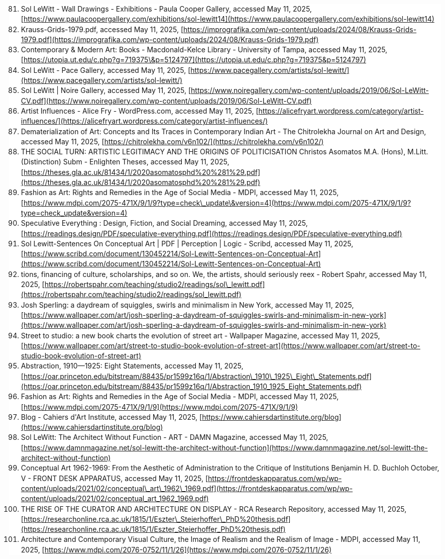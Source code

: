 81. Sol LeWitt \- Wall Drawings \- Exhibitions \- Paula Cooper Gallery, accessed May 11, 2025, [https://www.paulacoopergallery.com/exhibitions/sol-lewitt14](https://www.paulacoopergallery.com/exhibitions/sol-lewitt14)  
82. Krauss-Grids-1979.pdf, accessed May 11, 2025, [https://imprografika.com/wp-content/uploads/2024/08/Krauss-Grids-1979.pdf](https://imprografika.com/wp-content/uploads/2024/08/Krauss-Grids-1979.pdf)  
83. Contemporary & Modern Art: Books \- Macdonald-Kelce Library \- University of Tampa, accessed May 11, 2025, [https://utopia.ut.edu/c.php?g=719375\&p=5124797](https://utopia.ut.edu/c.php?g=719375&p=5124797)  
84. Sol LeWitt \- Pace Gallery, accessed May 11, 2025, [https://www.pacegallery.com/artists/sol-lewitt/](https://www.pacegallery.com/artists/sol-lewitt/)  
85. Sol LeWitt | Noire Gallery, accessed May 11, 2025, [https://www.noiregallery.com/wp-content/uploads/2019/06/Sol-LeWitt-CV.pdf](https://www.noiregallery.com/wp-content/uploads/2019/06/Sol-LeWitt-CV.pdf)  
86. Artist Influences \- Alice Fry \- WordPress.com, accessed May 11, 2025, [https://alicefryart.wordpress.com/category/artist-influences/](https://alicefryart.wordpress.com/category/artist-influences/)  
87. Dematerialization of Art: Concepts and Its Traces in Contemporary Indian Art \- The Chitrolekha Journal on Art and Design, accessed May 11, 2025, [https://chitrolekha.com/v6n102/](https://chitrolekha.com/v6n102/)  
88. THE SOCIAL TURN: ARTISTIC LEGITIMACY AND THE ORIGINS OF POLITICISATION Christos Asomatos M.A. (Hons), M.Litt. (Distinction) Subm \- Enlighten Theses, accessed May 11, 2025, [https://theses.gla.ac.uk/81434/1/2020asomatosphd%20%281%29.pdf](https://theses.gla.ac.uk/81434/1/2020asomatosphd%20%281%29.pdf)  
89. Fashion as Art: Rights and Remedies in the Age of Social Media \- MDPI, accessed May 11, 2025, [https://www.mdpi.com/2075-471X/9/1/9?type=check\_update\&version=4](https://www.mdpi.com/2075-471X/9/1/9?type=check_update&version=4)  
90. Speculative Everything : Design, Fiction, and Social Dreaming, accessed May 11, 2025, [https://readings.design/PDF/speculative-everything.pdf](https://readings.design/PDF/speculative-everything.pdf)  
91. Sol Lewitt-Sentences On Conceptual Art | PDF | Perception | Logic \- Scribd, accessed May 11, 2025, [https://www.scribd.com/document/130452214/Sol-Lewitt-Sentences-on-Conceptual-Art](https://www.scribd.com/document/130452214/Sol-Lewitt-Sentences-on-Conceptual-Art)  
92. tions, financing of culture, scholarships, and so on. We, the artists, should seriously reex \- Robert Spahr, accessed May 11, 2025, [https://robertspahr.com/teaching/studio2/readings/sol\_lewitt.pdf](https://robertspahr.com/teaching/studio2/readings/sol_lewitt.pdf)  
93. Josh Sperling: a daydream of squiggles, swirls and minimalism in New York, accessed May 11, 2025, [https://www.wallpaper.com/art/josh-sperling-a-daydream-of-squiggles-swirls-and-minimalism-in-new-york](https://www.wallpaper.com/art/josh-sperling-a-daydream-of-squiggles-swirls-and-minimalism-in-new-york)  
94. Street to studio: a new book charts the evolution of street art \- Wallpaper Magazine, accessed May 11, 2025, [https://www.wallpaper.com/art/street-to-studio-book-evolution-of-street-art](https://www.wallpaper.com/art/street-to-studio-book-evolution-of-street-art)  
95. Abstraction, 1910—1925: Eight Statements, accessed May 11, 2025, [https://oar.princeton.edu/bitstream/88435/pr1599z16q/1/Abstraction\_1910\_1925\_Eight\_Statements.pdf](https://oar.princeton.edu/bitstream/88435/pr1599z16q/1/Abstraction_1910_1925_Eight_Statements.pdf)  
96. Fashion as Art: Rights and Remedies in the Age of Social Media \- MDPI, accessed May 11, 2025, [https://www.mdpi.com/2075-471X/9/1/9](https://www.mdpi.com/2075-471X/9/1/9)  
97. Blog \- Cahiers d'Art Institute, accessed May 11, 2025, [https://www.cahiersdartinstitute.org/blog](https://www.cahiersdartinstitute.org/blog)  
98. Sol LeWitt: The Architect Without Function \- ART \- DAMN Magazine, accessed May 11, 2025, [https://www.damnmagazine.net/sol-lewitt-the-architect-without-function](https://www.damnmagazine.net/sol-lewitt-the-architect-without-function)  
99. Conceptual Art 1962-1969: From the Aesthetic of Administration to the Critique of Institutions Benjamin H. D. Buchloh October, V \- FRONT DESK APPARATUS, accessed May 11, 2025, [https://frontdeskapparatus.com/wp/wp-content/uploads/2021/02/conceptual\_art\_1962\_1969.pdf](https://frontdeskapparatus.com/wp/wp-content/uploads/2021/02/conceptual_art_1962_1969.pdf)  
100. THE RISE OF THE CURATOR AND ARCHITECTURE ON DISPLAY \- RCA Research Repository, accessed May 11, 2025, [https://researchonline.rca.ac.uk/1815/1/Eszter\_Steierhoffer\_PhD%20thesis.pdf](https://researchonline.rca.ac.uk/1815/1/Eszter_Steierhoffer_PhD%20thesis.pdf)  
101. Architecture and Contemporary Visual Culture, the Image of Realism and the Realism of Image \- MDPI, accessed May 11, 2025, [https://www.mdpi.com/2076-0752/11/1/26](https://www.mdpi.com/2076-0752/11/1/26)  